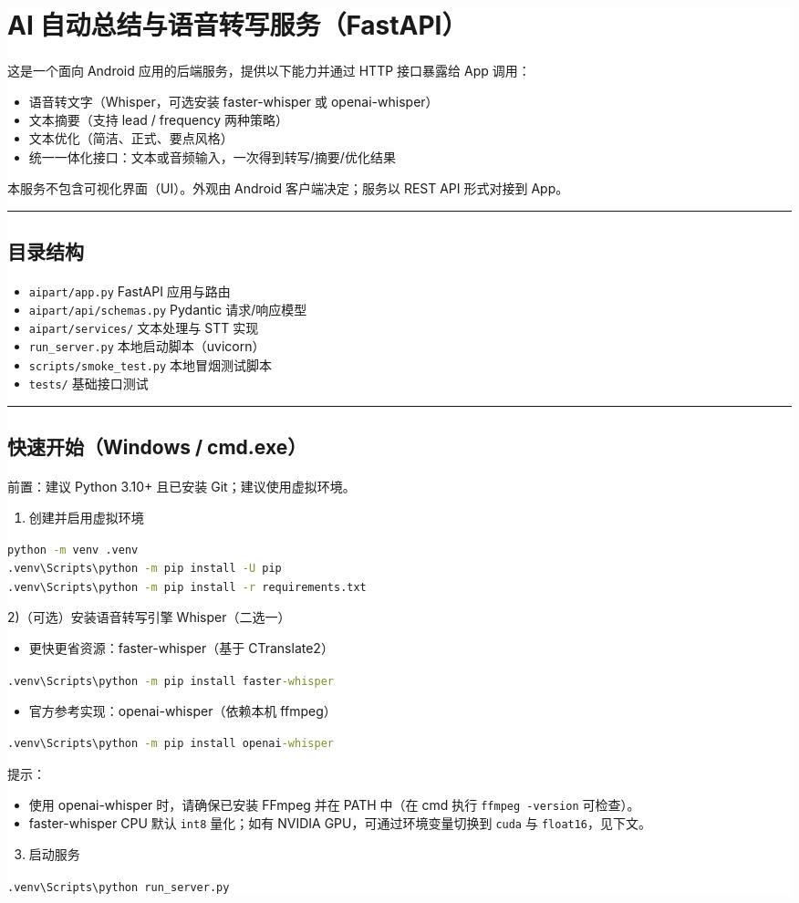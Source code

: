 # AI 自动总结与语音转写服务（FastAPI）

这是一个面向 Android 应用的后端服务，提供以下能力并通过 HTTP 接口暴露给 App 调用：
- 语音转文字（Whisper，可选安装 faster-whisper 或 openai-whisper）
- 文本摘要（支持 lead / frequency 两种策略）
- 文本优化（简洁、正式、要点风格）
- 统一一体化接口：文本或音频输入，一次得到转写/摘要/优化结果

本服务不包含可视化界面（UI）。外观由 Android 客户端决定；服务以 REST API 形式对接到 App。

---

## 目录结构

- `aipart/app.py` FastAPI 应用与路由
- `aipart/api/schemas.py` Pydantic 请求/响应模型
- `aipart/services/` 文本处理与 STT 实现
- `run_server.py` 本地启动脚本（uvicorn）
- `scripts/smoke_test.py` 本地冒烟测试脚本
- `tests/` 基础接口测试

---

## 快速开始（Windows / cmd.exe）

前置：建议 Python 3.10+ 且已安装 Git；建议使用虚拟环境。

1) 创建并启用虚拟环境

```bat
python -m venv .venv
.venv\Scripts\python -m pip install -U pip
.venv\Scripts\python -m pip install -r requirements.txt
```

2)（可选）安装语音转写引擎 Whisper（二选一）

- 更快更省资源：faster-whisper（基于 CTranslate2）
```bat
.venv\Scripts\python -m pip install faster-whisper
```
- 官方参考实现：openai-whisper（依赖本机 ffmpeg）
```bat
.venv\Scripts\python -m pip install openai-whisper
```

提示：
- 使用 openai-whisper 时，请确保已安装 FFmpeg 并在 PATH 中（在 cmd 执行 `ffmpeg -version` 可检查）。
- faster-whisper CPU 默认 `int8` 量化；如有 NVIDIA GPU，可通过环境变量切换到 `cuda` 与 `float16`，见下文。

3) 启动服务

```bat
.venv\Scripts\python run_server.py
```

